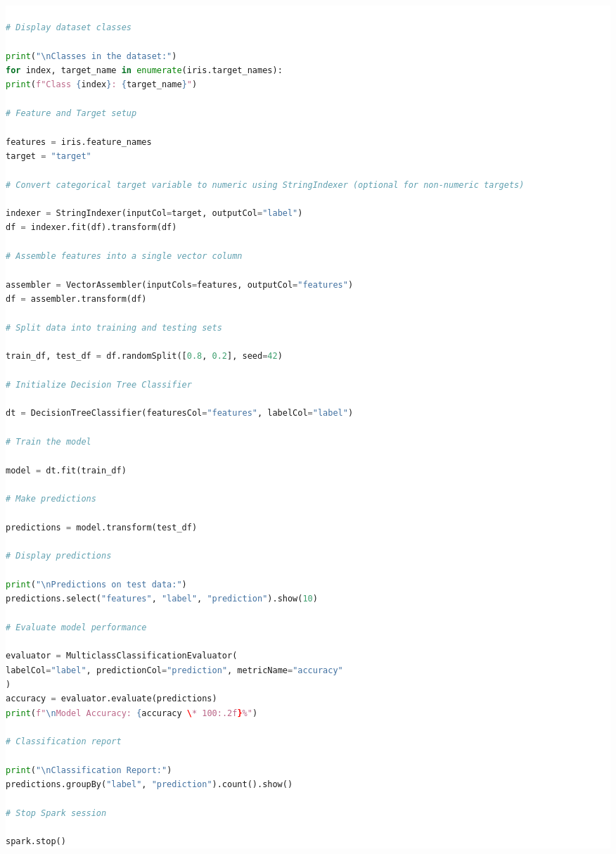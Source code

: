 ```python

# Display dataset classes

print("\nClasses in the dataset:")
for index, target_name in enumerate(iris.target_names):
print(f"Class {index}: {target_name}")

# Feature and Target setup

features = iris.feature_names
target = "target"

# Convert categorical target variable to numeric using StringIndexer (optional for non-numeric targets)

indexer = StringIndexer(inputCol=target, outputCol="label")
df = indexer.fit(df).transform(df)

# Assemble features into a single vector column

assembler = VectorAssembler(inputCols=features, outputCol="features")
df = assembler.transform(df)

# Split data into training and testing sets

train_df, test_df = df.randomSplit([0.8, 0.2], seed=42)

# Initialize Decision Tree Classifier

dt = DecisionTreeClassifier(featuresCol="features", labelCol="label")

# Train the model

model = dt.fit(train_df)

# Make predictions

predictions = model.transform(test_df)

# Display predictions

print("\nPredictions on test data:")
predictions.select("features", "label", "prediction").show(10)

# Evaluate model performance

evaluator = MulticlassClassificationEvaluator(
labelCol="label", predictionCol="prediction", metricName="accuracy"
)
accuracy = evaluator.evaluate(predictions)
print(f"\nModel Accuracy: {accuracy \* 100:.2f}%")

# Classification report

print("\nClassification Report:")
predictions.groupBy("label", "prediction").count().show()

# Stop Spark session

spark.stop()
```
